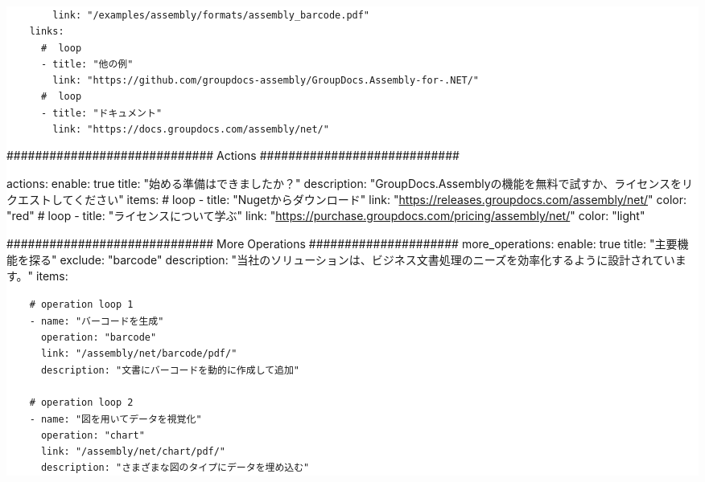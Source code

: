             link: "/examples/assembly/formats/assembly_barcode.pdf"
        links:
          #  loop
          - title: "他の例"
            link: "https://github.com/groupdocs-assembly/GroupDocs.Assembly-for-.NET/"
          #  loop
          - title: "ドキュメント"
            link: "https://docs.groupdocs.com/assembly/net/"
            

            


############################# Actions ############################

actions:
  enable: true
  title: "始める準備はできましたか？"
  description: "GroupDocs.Assemblyの機能を無料で試すか、ライセンスをリクエストしてください"
  items:
    #  loop
    - title: "Nugetからダウンロード"
      link: "https://releases.groupdocs.com/assembly/net/"
      color: "red"
        #  loop
    - title: "ライセンスについて学ぶ"
      link: "https://purchase.groupdocs.com/pricing/assembly/net/"
      color: "light"


############################# More Operations #####################
more_operations:
    enable: true
    title: "主要機能を探る"
    exclude: "barcode"
    description: "当社のソリューションは、ビジネス文書処理のニーズを効率化するように設計されています。"
    items: 
          
        # operation loop 1
        - name: "バーコードを生成"
          operation: "barcode"
          link: "/assembly/net/barcode/pdf/"
          description: "文書にバーコードを動的に作成して追加"

        # operation loop 2
        - name: "図を用いてデータを視覚化"
          operation: "chart"
          link: "/assembly/net/chart/pdf/"
          description: "さまざまな図のタイプにデータを埋め込む"
